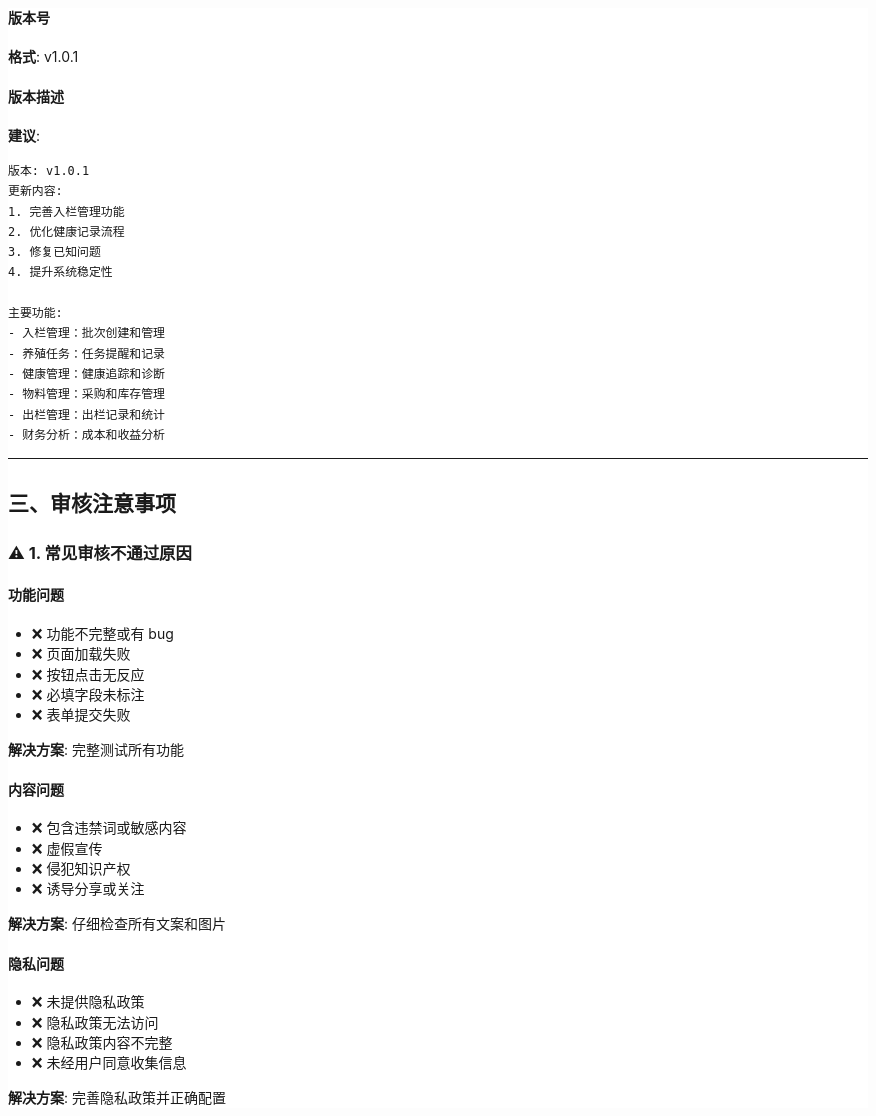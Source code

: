 #### 版本号
**格式**: v1.0.1

#### 版本描述
**建议**:
```
版本: v1.0.1
更新内容:
1. 完善入栏管理功能
2. 优化健康记录流程
3. 修复已知问题
4. 提升系统稳定性

主要功能:
- 入栏管理：批次创建和管理
- 养殖任务：任务提醒和记录
- 健康管理：健康追踪和诊断
- 物料管理：采购和库存管理
- 出栏管理：出栏记录和统计
- 财务分析：成本和收益分析
```

---

## 三、审核注意事项

### ⚠️ 1. 常见审核不通过原因

#### 功能问题
- ❌ 功能不完整或有 bug
- ❌ 页面加载失败
- ❌ 按钮点击无反应
- ❌ 必填字段未标注
- ❌ 表单提交失败

**解决方案**: 完整测试所有功能

#### 内容问题
- ❌ 包含违禁词或敏感内容
- ❌ 虚假宣传
- ❌ 侵犯知识产权
- ❌ 诱导分享或关注

**解决方案**: 仔细检查所有文案和图片

#### 隐私问题
- ❌ 未提供隐私政策
- ❌ 隐私政策无法访问
- ❌ 隐私政策内容不完整
- ❌ 未经用户同意收集信息

**解决方案**: 完善隐私政策并正确配置
